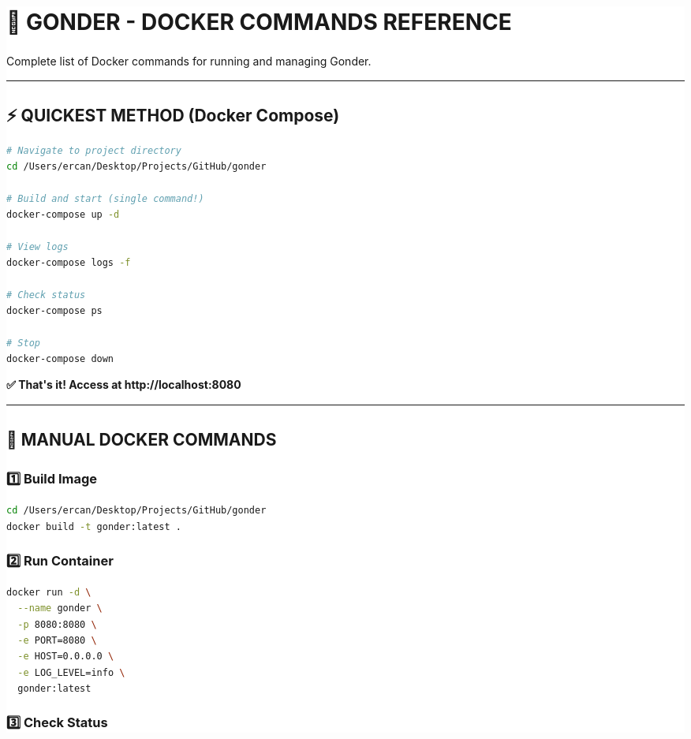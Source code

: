 # 🎯 GONDER - DOCKER COMMANDS REFERENCE

Complete list of Docker commands for running and managing Gonder.

---

## ⚡ QUICKEST METHOD (Docker Compose)

```bash
# Navigate to project directory
cd /Users/ercan/Desktop/Projects/GitHub/gonder

# Build and start (single command!)
docker-compose up -d

# View logs
docker-compose logs -f

# Check status
docker-compose ps

# Stop
docker-compose down
```

**✅ That's it! Access at http://localhost:8080**

---

## 🔧 MANUAL DOCKER COMMANDS

### 1️⃣ Build Image

```bash
cd /Users/ercan/Desktop/Projects/GitHub/gonder
docker build -t gonder:latest .
```

### 2️⃣ Run Container

```bash
docker run -d \
  --name gonder \
  -p 8080:8080 \
  -e PORT=8080 \
  -e HOST=0.0.0.0 \
  -e LOG_LEVEL=info \
  gonder:latest
```

### 3️⃣ Check Status
